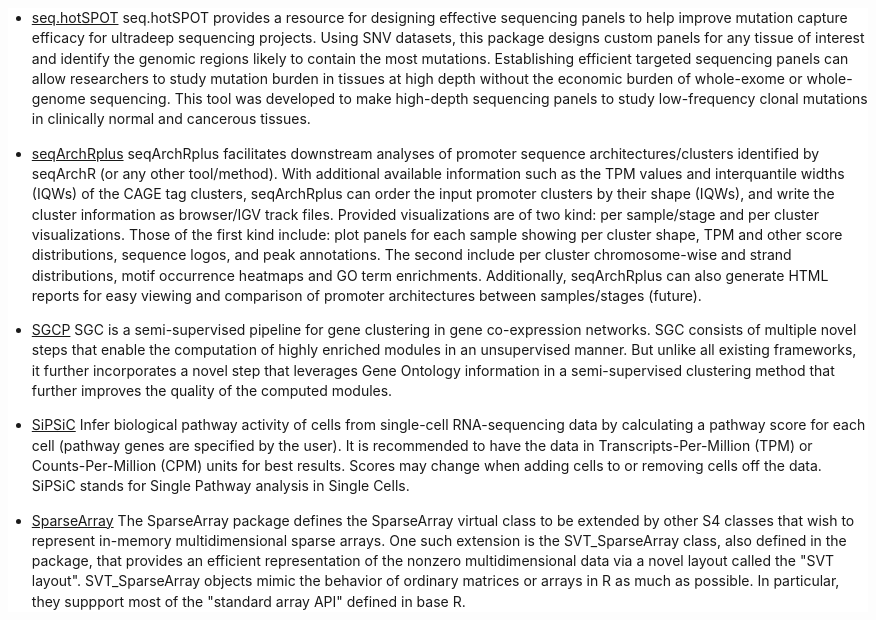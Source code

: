 - [seq.hotSPOT](/packages/seq.hotSPOT) seq.hotSPOT provides a
  resource for designing effective sequencing panels to help improve
  mutation capture efficacy for ultradeep sequencing projects. Using
  SNV datasets, this package designs custom panels for any tissue of
  interest and identify the genomic regions likely to contain the
  most mutations. Establishing efficient targeted sequencing panels
  can allow researchers to study mutation burden in tissues at high
  depth without the economic burden of whole-exome or whole-genome
  sequencing. This tool was developed to make high-depth sequencing
  panels to study low-frequency clonal mutations in clinically normal
  and cancerous tissues.

- [seqArchRplus](/packages/seqArchRplus) seqArchRplus facilitates
  downstream analyses of promoter sequence architectures/clusters
  identified by seqArchR (or any other tool/method). With additional
  available information such as the TPM values and interquantile
  widths (IQWs) of the CAGE tag clusters, seqArchRplus can order the
  input promoter clusters by their shape (IQWs), and write the
  cluster information as browser/IGV track files. Provided
  visualizations are of two kind: per sample/stage and per cluster
  visualizations. Those of the first kind include: plot panels for
  each sample showing per cluster shape, TPM and other score
  distributions, sequence logos, and peak annotations. The second
  include per cluster chromosome-wise and strand distributions, motif
  occurrence heatmaps and GO term enrichments. Additionally,
  seqArchRplus can also generate HTML reports for easy viewing and
  comparison of promoter architectures between samples/stages
  (future).

- [SGCP](/packages/SGCP) SGC is a semi-supervised pipeline for gene
  clustering in gene co-expression networks. SGC consists of multiple
  novel steps that enable the computation of highly enriched modules
  in an unsupervised manner. But unlike all existing frameworks, it
  further incorporates a novel step that leverages Gene Ontology
  information in a semi-supervised clustering method that further
  improves the quality of the computed modules.

- [SiPSiC](/packages/SiPSiC) Infer biological pathway activity of
  cells from single-cell RNA-sequencing data by calculating a pathway
  score for each cell (pathway genes are specified by the user). It
  is recommended to have the data in Transcripts-Per-Million (TPM) or
  Counts-Per-Million (CPM) units for best results. Scores may change
  when adding cells to or removing cells off the data. SiPSiC stands
  for Single Pathway analysis in Single Cells.

- [SparseArray](/packages/SparseArray) The SparseArray package
  defines the SparseArray virtual class to be extended by other S4
  classes that wish to represent in-memory multidimensional sparse
  arrays. One such extension is the SVT_SparseArray class, also
  defined in the package, that provides an efficient representation
  of the nonzero multidimensional data via a novel layout called the
  "SVT layout". SVT_SparseArray objects mimic the behavior of
  ordinary matrices or arrays in R as much as possible. In
  particular, they suppport most of the "standard array API" defined
  in base R.
